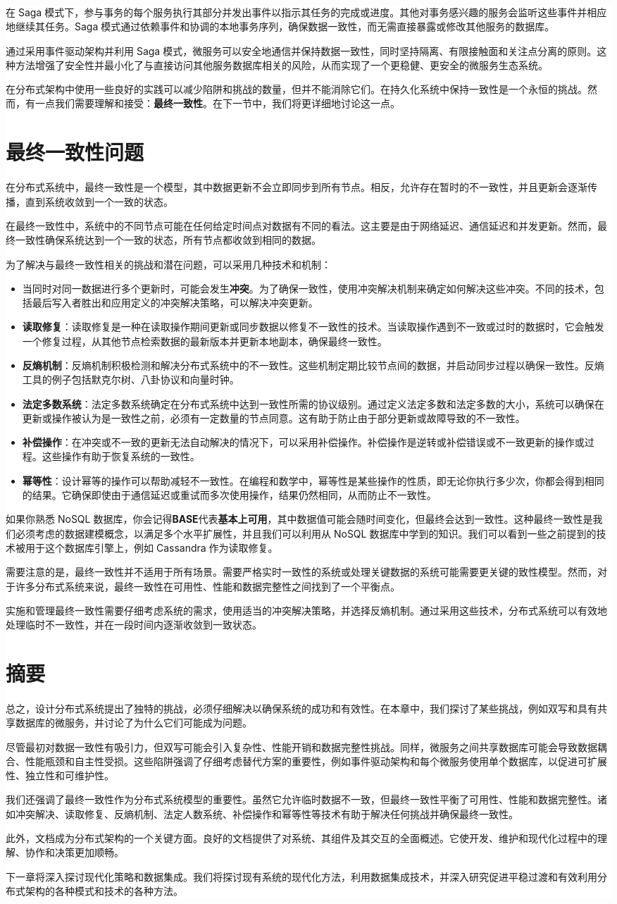 在 Saga 模式下，参与事务的每个服务执行其部分并发出事件以指示其任务的完成或进度。其他对事务感兴趣的服务会监听这些事件并相应地继续其任务。Saga 模式通过依赖事件和协调的本地事务序列，确保数据一致性，而无需直接暴露或修改其他服务的数据库。

通过采用事件驱动架构并利用 Saga 模式，微服务可以安全地通信并保持数据一致性，同时坚持隔离、有限接触面和关注点分离的原则。这种方法增强了安全性并最小化了与直接访问其他服务数据库相关的风险，从而实现了一个更稳健、更安全的微服务生态系统。

在分布式架构中使用一些良好的实践可以减少陷阱和挑战的数量，但并不能消除它们。在持久化系统中保持一致性是一个永恒的挑战。然而，有一点我们需要理解和接受：**最终一致性**。在下一节中，我们将更详细地讨论这一点。

# 最终一致性问题

在分布式系统中，最终一致性是一个模型，其中数据更新不会立即同步到所有节点。相反，允许存在暂时的不一致性，并且更新会逐渐传播，直到系统收敛到一个一致的状态。

在最终一致性中，系统中的不同节点可能在任何给定时间点对数据有不同的看法。这主要是由于网络延迟、通信延迟和并发更新。然而，最终一致性确保系统达到一个一致的状态，所有节点都收敛到相同的数据。

为了解决与最终一致性相关的挑战和潜在问题，可以采用几种技术和机制：

+   当同时对同一数据进行多个更新时，可能会发生**冲突**。为了确保一致性，使用冲突解决机制来确定如何解决这些冲突。不同的技术，包括最后写入者胜出和应用定义的冲突解决策略，可以解决冲突更新。

+   **读取修复**：读取修复是一种在读取操作期间更新或同步数据以修复不一致性的技术。当读取操作遇到不一致或过时的数据时，它会触发一个修复过程，从其他节点检索数据的最新版本并更新本地副本，确保最终一致性。

+   **反熵机制**：反熵机制积极检测和解决分布式系统中的不一致性。这些机制定期比较节点间的数据，并启动同步过程以确保一致性。反熵工具的例子包括默克尔树、八卦协议和向量时钟。

+   **法定多数系统**：法定多数系统确定在分布式系统中达到一致性所需的协议级别。通过定义法定多数和法定多数的大小，系统可以确保在更新或操作被认为是一致性之前，必须有一定数量的节点同意。这有助于防止由于部分更新或故障导致的不一致性。

+   **补偿操作**：在冲突或不一致的更新无法自动解决的情况下，可以采用补偿操作。补偿操作是逆转或补偿错误或不一致更新的操作或过程。这些操作有助于恢复系统的一致性。

+   **幂等性**：设计幂等的操作可以帮助减轻不一致性。在编程和数学中，幂等性是某些操作的性质，即无论你执行多少次，你都会得到相同的结果。它确保即使由于通信延迟或重试而多次使用操作，结果仍然相同，从而防止不一致性。

如果你熟悉 NoSQL 数据库，你会记得**BASE**代表**基本上可用**，其中数据值可能会随时间变化，但最终会达到一致性。这种最终一致性是我们必须考虑的数据建模概念，以满足多个水平扩展性，并且我们可以利用从 NoSQL 数据库中学到的知识。我们可以看到一些之前提到的技术被用于这个数据库引擎上，例如 Cassandra 作为读取修复。

需要注意的是，最终一致性并不适用于所有场景。需要严格实时一致性的系统或处理关键数据的系统可能需要更关键的致性模型。然而，对于许多分布式系统来说，最终一致性在可用性、性能和数据完整性之间找到了一个平衡点。

实施和管理最终一致性需要仔细考虑系统的需求，使用适当的冲突解决策略，并选择反熵机制。通过采用这些技术，分布式系统可以有效地处理临时不一致性，并在一段时间内逐渐收敛到一致状态。

# 摘要

总之，设计分布式系统提出了独特的挑战，必须仔细解决以确保系统的成功和有效性。在本章中，我们探讨了某些挑战，例如双写和具有共享数据库的微服务，并讨论了为什么它们可能成为问题。

尽管最初对数据一致性有吸引力，但双写可能会引入复杂性、性能开销和数据完整性挑战。同样，微服务之间共享数据库可能会导致数据耦合、性能瓶颈和自主性受损。这些陷阱强调了仔细考虑替代方案的重要性，例如事件驱动架构和每个微服务使用单个数据库，以促进可扩展性、独立性和可维护性。

我们还强调了最终一致性作为分布式系统模型的重要性。虽然它允许临时数据不一致，但最终一致性平衡了可用性、性能和数据完整性。诸如冲突解决、读取修复、反熵机制、法定人数系统、补偿操作和幂等性等技术有助于解决任何挑战并确保最终一致性。

此外，文档成为分布式架构的一个关键方面。良好的文档提供了对系统、其组件及其交互的全面概述。它使开发、维护和现代化过程中的理解、协作和决策更加顺畅。

下一章将深入探讨现代化策略和数据集成。我们将探讨现有系统的现代化方法，利用数据集成技术，并深入研究促进平稳过渡和有效利用分布式架构的各种模式和技术的各种方法。
